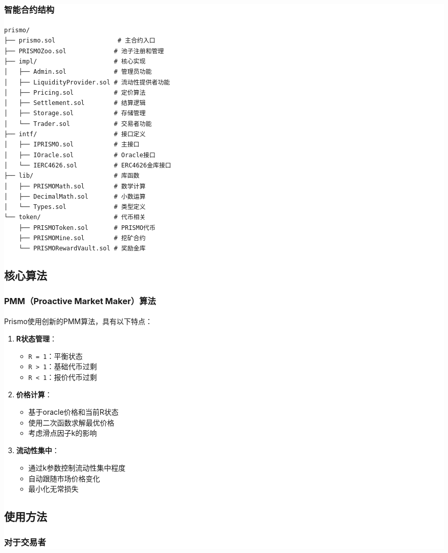 ### 智能合约结构

```
prismo/
├── prismo.sol                 # 主合约入口
├── PRISMOZoo.sol             # 池子注册和管理
├── impl/                     # 核心实现
│   ├── Admin.sol             # 管理员功能
│   ├── LiquidityProvider.sol # 流动性提供者功能
│   ├── Pricing.sol           # 定价算法
│   ├── Settlement.sol        # 结算逻辑
│   ├── Storage.sol           # 存储管理
│   └── Trader.sol            # 交易者功能
├── intf/                     # 接口定义
│   ├── IPRISMO.sol           # 主接口
│   ├── IOracle.sol           # Oracle接口
│   └── IERC4626.sol          # ERC4626金库接口
├── lib/                      # 库函数
│   ├── PRISMOMath.sol        # 数学计算
│   ├── DecimalMath.sol       # 小数运算
│   └── Types.sol             # 类型定义
└── token/                    # 代币相关
    ├── PRISMOToken.sol       # PRISMO代币
    ├── PRISMOMine.sol        # 挖矿合约
    └── PRISMORewardVault.sol # 奖励金库
```

## 核心算法

### PMM（Proactive Market Maker）算法

Prismo使用创新的PMM算法，具有以下特点：

1. **R状态管理**：
   - `R = 1`：平衡状态
   - `R > 1`：基础代币过剩
   - `R < 1`：报价代币过剩

2. **价格计算**：
   - 基于oracle价格和当前R状态
   - 使用二次函数求解最优价格
   - 考虑滑点因子k的影响

3. **流动性集中**：
   - 通过k参数控制流动性集中程度
   - 自动跟随市场价格变化
   - 最小化无常损失

## 使用方法

### 对于交易者
